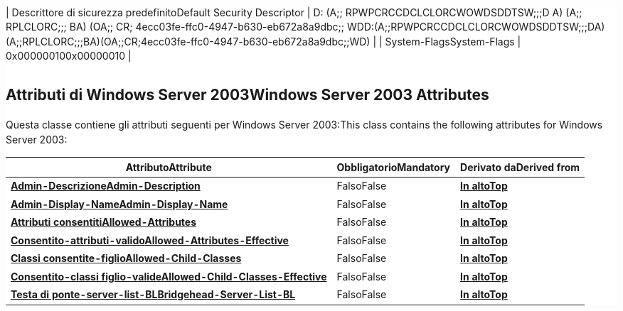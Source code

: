 | <span data-ttu-id="7bfa4-147">Descrittore di sicurezza predefinito</span><span class="sxs-lookup"><span data-stu-id="7bfa4-147">Default Security Descriptor</span></span> | <span data-ttu-id="7bfa4-148">D: (A;; RPWPCRCCDCLCLORCWOWDSDDTSW;;;D A) (A;; RPLCLORC;;; BA) (OA;; CR; 4ecc03fe-ffc0-4947-b630-eb672a8a9dbc;; WD</span><span class="sxs-lookup"><span data-stu-id="7bfa4-148">D:(A;;RPWPCRCCDCLCLORCWOWDSDDTSW;;;DA)(A;;RPLCLORC;;;BA)(OA;;CR;4ecc03fe-ffc0-4947-b630-eb672a8a9dbc;;WD)</span></span> |
| <span data-ttu-id="7bfa4-149">System-Flags</span><span class="sxs-lookup"><span data-stu-id="7bfa4-149">System-Flags</span></span>                | <span data-ttu-id="7bfa4-150">0x00000010</span><span class="sxs-lookup"><span data-stu-id="7bfa4-150">0x00000010</span></span>                                                                                                |



## <a name="windows-server-2003-attributes"></a><span data-ttu-id="7bfa4-151">Attributi di Windows Server 2003</span><span class="sxs-lookup"><span data-stu-id="7bfa4-151">Windows Server 2003 Attributes</span></span>

<span data-ttu-id="7bfa4-152">Questa classe contiene gli attributi seguenti per Windows Server 2003:</span><span class="sxs-lookup"><span data-stu-id="7bfa4-152">This class contains the following attributes for Windows Server 2003:</span></span>



| <span data-ttu-id="7bfa4-153">Attributo</span><span class="sxs-lookup"><span data-stu-id="7bfa4-153">Attribute</span></span>                                                                   | <span data-ttu-id="7bfa4-154">Obbligatorio</span><span class="sxs-lookup"><span data-stu-id="7bfa4-154">Mandatory</span></span> | <span data-ttu-id="7bfa4-155">Derivato da</span><span class="sxs-lookup"><span data-stu-id="7bfa4-155">Derived from</span></span>                                              |
|-----------------------------------------------------------------------------|-----------|-----------------------------------------------------------|
| [<span data-ttu-id="7bfa4-156">**Admin-Descrizione**</span><span class="sxs-lookup"><span data-stu-id="7bfa4-156">**Admin-Description**</span></span>](a-admindescription.md)                             | <span data-ttu-id="7bfa4-157">Falso</span><span class="sxs-lookup"><span data-stu-id="7bfa4-157">False</span></span>     | [<span data-ttu-id="7bfa4-158">**In alto**</span><span class="sxs-lookup"><span data-stu-id="7bfa4-158">**Top**</span></span>](c-top.md)<br/>                           |
| [<span data-ttu-id="7bfa4-159">**Admin-Display-Name**</span><span class="sxs-lookup"><span data-stu-id="7bfa4-159">**Admin-Display-Name**</span></span>](a-admindisplayname.md)                            | <span data-ttu-id="7bfa4-160">Falso</span><span class="sxs-lookup"><span data-stu-id="7bfa4-160">False</span></span>     | [<span data-ttu-id="7bfa4-161">**In alto**</span><span class="sxs-lookup"><span data-stu-id="7bfa4-161">**Top**</span></span>](c-top.md)<br/>                           |
| [<span data-ttu-id="7bfa4-162">**Attributi consentiti**</span><span class="sxs-lookup"><span data-stu-id="7bfa4-162">**Allowed-Attributes**</span></span>](a-allowedattributes.md)                           | <span data-ttu-id="7bfa4-163">Falso</span><span class="sxs-lookup"><span data-stu-id="7bfa4-163">False</span></span>     | [<span data-ttu-id="7bfa4-164">**In alto**</span><span class="sxs-lookup"><span data-stu-id="7bfa4-164">**Top**</span></span>](c-top.md)<br/>                           |
| [<span data-ttu-id="7bfa4-165">**Consentito-attributi-valido**</span><span class="sxs-lookup"><span data-stu-id="7bfa4-165">**Allowed-Attributes-Effective**</span></span>](a-allowedattributeseffective.md)        | <span data-ttu-id="7bfa4-166">Falso</span><span class="sxs-lookup"><span data-stu-id="7bfa4-166">False</span></span>     | [<span data-ttu-id="7bfa4-167">**In alto**</span><span class="sxs-lookup"><span data-stu-id="7bfa4-167">**Top**</span></span>](c-top.md)<br/>                           |
| [<span data-ttu-id="7bfa4-168">**Classi consentite-figlio**</span><span class="sxs-lookup"><span data-stu-id="7bfa4-168">**Allowed-Child-Classes**</span></span>](a-allowedchildclasses.md)                      | <span data-ttu-id="7bfa4-169">Falso</span><span class="sxs-lookup"><span data-stu-id="7bfa4-169">False</span></span>     | [<span data-ttu-id="7bfa4-170">**In alto**</span><span class="sxs-lookup"><span data-stu-id="7bfa4-170">**Top**</span></span>](c-top.md)<br/>                           |
| [<span data-ttu-id="7bfa4-171">**Consentito-classi figlio-valide**</span><span class="sxs-lookup"><span data-stu-id="7bfa4-171">**Allowed-Child-Classes-Effective**</span></span>](a-allowedchildclasseseffective.md)   | <span data-ttu-id="7bfa4-172">Falso</span><span class="sxs-lookup"><span data-stu-id="7bfa4-172">False</span></span>     | [<span data-ttu-id="7bfa4-173">**In alto**</span><span class="sxs-lookup"><span data-stu-id="7bfa4-173">**Top**</span></span>](c-top.md)<br/>                           |
| [<span data-ttu-id="7bfa4-174">**Testa di ponte-server-list-BL**</span><span class="sxs-lookup"><span data-stu-id="7bfa4-174">**Bridgehead-Server-List-BL**</span></span>](a-bridgeheadserverlistbl.md)               | <span data-ttu-id="7bfa4-175">Falso</span><span class="sxs-lookup"><span data-stu-id="7bfa4-175">False</span></span>     | [<span data-ttu-id="7bfa4-176">**In alto**</span><span class="sxs-lookup"><span data-stu-id="7bfa4-176">**Top**</span></span>](c-top.md)<br/>                           |